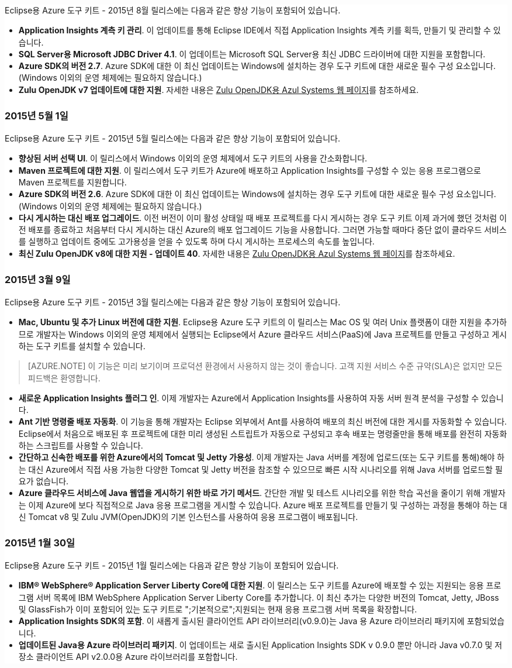 Eclipse용 Azure 도구 키트 - 2015년 8월 릴리스에는 다음과 같은 향상 기능이 포함되어 있습니다.

* **Application Insights 계측 키 관리**. 이 업데이트를 통해 Eclipse IDE에서 직접 Application Insights 계측 키를 획득, 만들기 및 관리할 수 있습니다.
* **SQL Server용 Microsoft JDBC Driver 4.1**. 이 업데이트는 Microsoft SQL Server용 최신 JDBC 드라이버에 대한 지원을 포함합니다.
* **Azure SDK의 버전 2.7**. Azure SDK에 대한 이 최신 업데이트는 Windows에 설치하는 경우 도구 키트에 대한 새로운 필수 구성 요소입니다. (Windows 이외의 운영 체제에는 필요하지 않습니다.)
* **Zulu OpenJDK v7 업데이트에 대한 지원**. 자세한 내용은 [Zulu OpenJDK용 Azul Systems 웹 페이지][]를 참조하세요.

### 2015년 5월 1일 ###

Eclipse용 Azure 도구 키트 - 2015년 5월 릴리스에는 다음과 같은 향상 기능이 포함되어 있습니다.

* **향상된 서버 선택 UI**. 이 릴리스에서 Windows 이외의 운영 체제에서 도구 키트의 사용을 간소화합니다.
* **Maven 프로젝트에 대한 지원**. 이 릴리스에서 도구 키트가 Azure에 배포하고 Application Insights를 구성할 수 있는 응용 프로그램으로 Maven 프로젝트를 지원합니다.
* **Azure SDK의 버전 2.6**. Azure SDK에 대한 이 최신 업데이트는 Windows에 설치하는 경우 도구 키트에 대한 새로운 필수 구성 요소입니다. (Windows 이외의 운영 체제에는 필요하지 않습니다.)
* **다시 게시하는 대신 배포 업그레이드**. 이전 버전이 이미 활성 상태일 때 배포 프로젝트를 다시 게시하는 경우 도구 키트 이제 과거에 했던 것처럼 이전 배포를 종료하고 처음부터 다시 게시하는 대신 Azure의 배포 업그레이드 기능을 사용합니다. 그러면 가능할 때마다 중단 없이 클라우드 서비스를 실행하고 업데이트 중에도 고가용성을 얻을 수 있도록 하며 다시 게시하는 프로세스의 속도를 높입니다.
* **최신 Zulu OpenJDK v8에 대한 지원 - 업데이트 40**. 자세한 내용은 [Zulu OpenJDK용 Azul Systems 웹 페이지][]를 참조하세요.

### 2015년 3월 9일 ###

Eclipse용 Azure 도구 키트 - 2015년 3월 릴리스에는 다음과 같은 향상 기능이 포함되어 있습니다.

* **Mac, Ubuntu 및 추가 Linux 버전에 대한 지원**. Eclipse용 Azure 도구 키트의 이 릴리스는 Mac OS 및 여러 Unix 플랫폼이 대한 지원을 추가하므로 개발자는 Windows 이외의 운영 체제에서 실행되는 Eclipse에서 Azure 클라우드 서비스(PaaS)에 Java 프로젝트를 만들고 구성하고 게시하는 도구 키트를 설치할 수 있습니다.

>[AZURE.NOTE] 이 기능은 미리 보기이며 프로덕션 환경에서 사용하지 않는 것이 좋습니다. 고객 지원 서비스 수준 규약(SLA)은 없지만 모든 피드백은 환영합니다.

* **새로운 Application Insights 플러그 인**. 이제 개발자는 Azure에서 Application Insights를 사용하여 자동 서버 원격 분석을 구성할 수 있습니다.
* **Ant 기반 명령줄 배포 자동화**. 이 기능을 통해 개발자는 Eclipse 외부에서 Ant를 사용하여 배포의 최신 버전에 대한 게시를 자동화할 수 있습니다. Eclipse에서 처음으로 배포된 후 프로젝트에 대한 미리 생성된 스트립트가 자동으로 구성되고 후속 배포는 명령줄만을 통해 배포를 완전히 자동화하는 스크립트를 사용할 수 있습니다.
* **간단하고 신속한 배포를 위한 Azure에서의 Tomcat 및 Jetty 가용성**. 이제 개발자는 Java 서버를 계정에 업로드(또는 도구 키트를 통해)해야 하는 대신 Azure에서 직접 사용 가능한 다양한 Tomcat 및 Jetty 버전을 참조할 수 있으므로 빠른 시작 시나리오를 위해 Java 서버를 업로드할 필요가 없습니다.
* **Azure 클라우드 서비스에 Java 웹앱을 게시하기 위한 바로 가기 메서드**. 간단한 개발 및 테스트 시나리오를 위한 학습 곡선을 줄이기 위해 개발자는 이제 Azure에 보다 직접적으로 Java 응용 프로그램을 게시할 수 있습니다. Azure 배포 프로젝트를 만들기 및 구성하는 과정을 통해야 하는 대신 Tomcat v8 및 Zulu JVM(OpenJDK)의 기본 인스턴스를 사용하여 응용 프로그램이 배포됩니다.

### 2015년 1월 30일 ###

Eclipse용 Azure 도구 키트 - 2015년 1월 릴리스에는 다음과 같은 향상 기능이 포함되어 있습니다.

* **IBM® WebSphere® Application Server Liberty Core에 대한 지원**. 이 릴리스는 도구 키트를 Azure에 배포할 수 있는 지원되는 응용 프로그램 서버 목록에 IBM WebSphere Application Server Liberty Core를 추가합니다. 이 최신 추가는 다양한 버전의 Tomcat, Jetty, JBoss 및 GlassFish가 이미 포함되어 있는 도구 키트로 ";기본적으로";지원되는 현재 응용 프로그램 서버 목록을 확장합니다.
* **Application Insights SDK의 포함**. 이 새롭게 출시된 클라이언트 API 라이브러리(v0.9.0)는 Java 용 Azure 라이브러리 패키지에 포함되었습니다.
* **업데이트된 Java용 Azure 라이브러리 패키지**. 이 업데이트는 새로 출시된 Application Insights SDK v 0.9.0 뿐만 아니라 Java v0.7.0 및 저장소 클라이언트 API v2.0.0용 Azure 라이브러리를 포함합니다.


[Zulu OpenJDK용 Azul Systems 웹 페이지]: http://go.microsoft.com/fwlink/?LinkId=402457
[Azure Java 개발자 센터]: http://go.microsoft.com/fwlink/?LinkID=699547
[Azure 서비스 끝점]: http://go.microsoft.com/fwlink/?LinkID=699526
[Azure 저장소 계정 목록]: http://go.microsoft.com/fwlink/?LinkID=699528
[Eclipse용 Azure 도구 키트]: http://go.microsoft.com/fwlink/?LinkID=699529
[IntelliJ용 Azure 도구 키트]: https://plugins.jetbrains.com/plugin/8053
[구성 요소 속성]: http://go.microsoft.com/fwlink/?LinkID=699525#components_properties
[Eclipse에서 Azure용 Hello World 응용 프로그램 만들기]: http://go.microsoft.com/fwlink/?LinkID=699533
[Eclipse에서 Azure 응용 프로그램 디버깅]: http://go.microsoft.com/fwlink/?LinkID=699535
[대규모 배포]: http://go.microsoft.com/fwlink/?LinkID=699536
[끝점 속성]: http://go.microsoft.com/fwlink/?LinkID=699525#endpoints_properties
[환경 변수 속성]: http://go.microsoft.com/fwlink/?LinkID=699525#environment_variables_properties
[Eclipse를 사용하여 Azure 액세스 제어 서비스로 웹 사용자를 인증하는 방법]: http://go.microsoft.com/fwlink/?LinkID=264703
[Eclipse를 사용하여 Azure 액세스 제어 서비스를 통해 웹 사용자를 인증하는 방법]: http://go.microsoft.com/fwlink/?LinkID=264703
[SSL 오프로딩을 사용하는 방법]: http://go.microsoft.com/fwlink/?LinkID=699545
[Eclipse용 Azure 도구 키트 설치]: http://go.microsoft.com/fwlink/?LinkId=699546
[로컬 저장소 속성]: http://go.microsoft.com/fwlink/?LinkID=699525#local_storage_properties
[Microsoft Azure 클라이언트 API]: http://go.microsoft.com/fwlink/?LinkId=280397
[서버 구성 속성]: http://go.microsoft.com/fwlink/?LinkID=699525#server_configuration_properties
[세션 선호도]: http://go.microsoft.com/fwlink/?LinkID=699548
[SSL 오프로딩]: http://go.microsoft.com/fwlink/?LinkID=699549
[새 저장소 계정 만들기]: http://go.microsoft.com/fwlink/?LinkID=699528#create_new
[Azure를 위한 가상 컴퓨터 및 클라우드 서비스 크기]: http://go.microsoft.com/fwlink/?LinkId=466520
[ic710876]: ./media/azure-toolkit-for-eclipse-whats-new/ic710876.png
[ic710877]: ./media/azure-toolkit-for-eclipse-whats-new/ic710877.png
[ic710879]: ./media/azure-toolkit-for-eclipse-whats-new/ic710879.png
[ic710880]: ./media/azure-toolkit-for-eclipse-whats-new/ic710880.png
[ic710881]: ./media/azure-toolkit-for-eclipse-whats-new/ic710881.png
[ic710876]: ./media/azure-toolkit-for-eclipse-whats-new/ic710876.png
[ic710882]: ./media/azure-toolkit-for-eclipse-whats-new/ic710882.png
[ic710883]: ./media/azure-toolkit-for-eclipse-whats-new/ic710883.png